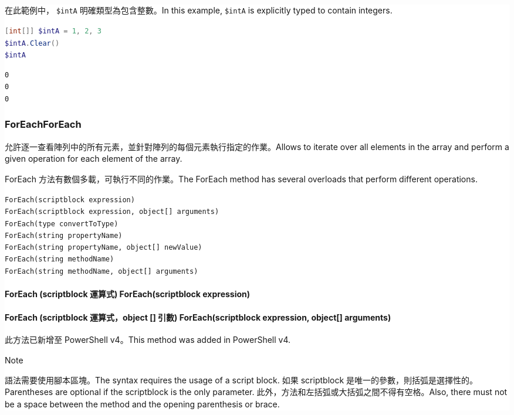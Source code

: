 <span data-ttu-id="b9f21-185">在此範例中， `$intA` 明確類型為包含整數。</span><span class="sxs-lookup"><span data-stu-id="b9f21-185">In this example, `$intA` is explicitly typed to contain integers.</span></span>

```powershell
[int[]] $intA = 1, 2, 3
$intA.Clear()
$intA
```

```Output
0
0
0
```

### <a name="foreach"></a><span data-ttu-id="b9f21-186">ForEach</span><span class="sxs-lookup"><span data-stu-id="b9f21-186">ForEach</span></span>

<span data-ttu-id="b9f21-187">允許逐一查看陣列中的所有元素，並針對陣列的每個元素執行指定的作業。</span><span class="sxs-lookup"><span data-stu-id="b9f21-187">Allows to iterate over all elements in the array and perform a given operation for each element of the array.</span></span>

<span data-ttu-id="b9f21-188">ForEach 方法有數個多載，可執行不同的作業。</span><span class="sxs-lookup"><span data-stu-id="b9f21-188">The ForEach method has several overloads that perform different operations.</span></span>

```
ForEach(scriptblock expression)
ForEach(scriptblock expression, object[] arguments)
ForEach(type convertToType)
ForEach(string propertyName)
ForEach(string propertyName, object[] newValue)
ForEach(string methodName)
ForEach(string methodName, object[] arguments)
```

#### <a name="foreachscriptblock-expression"></a><span data-ttu-id="b9f21-189">ForEach (scriptblock 運算式) </span><span class="sxs-lookup"><span data-stu-id="b9f21-189">ForEach(scriptblock expression)</span></span>

#### <a name="foreachscriptblock-expression-object-arguments"></a><span data-ttu-id="b9f21-190">ForEach (scriptblock 運算式，object [] 引數) </span><span class="sxs-lookup"><span data-stu-id="b9f21-190">ForEach(scriptblock expression, object[] arguments)</span></span>

<span data-ttu-id="b9f21-191">此方法已新增至 PowerShell v4。</span><span class="sxs-lookup"><span data-stu-id="b9f21-191">This method was added in PowerShell v4.</span></span>

> [!NOTE]
> <span data-ttu-id="b9f21-192">語法需要使用腳本區塊。</span><span class="sxs-lookup"><span data-stu-id="b9f21-192">The syntax requires the usage of a script block.</span></span> <span data-ttu-id="b9f21-193">如果 scriptblock 是唯一的參數，則括弧是選擇性的。</span><span class="sxs-lookup"><span data-stu-id="b9f21-193">Parentheses are optional if the scriptblock is the only parameter.</span></span> <span data-ttu-id="b9f21-194">此外，方法和左括弧或大括弧之間不得有空格。</span><span class="sxs-lookup"><span data-stu-id="b9f21-194">Also, there must not be a space between the method and the opening parenthesis or brace.</span></span>
